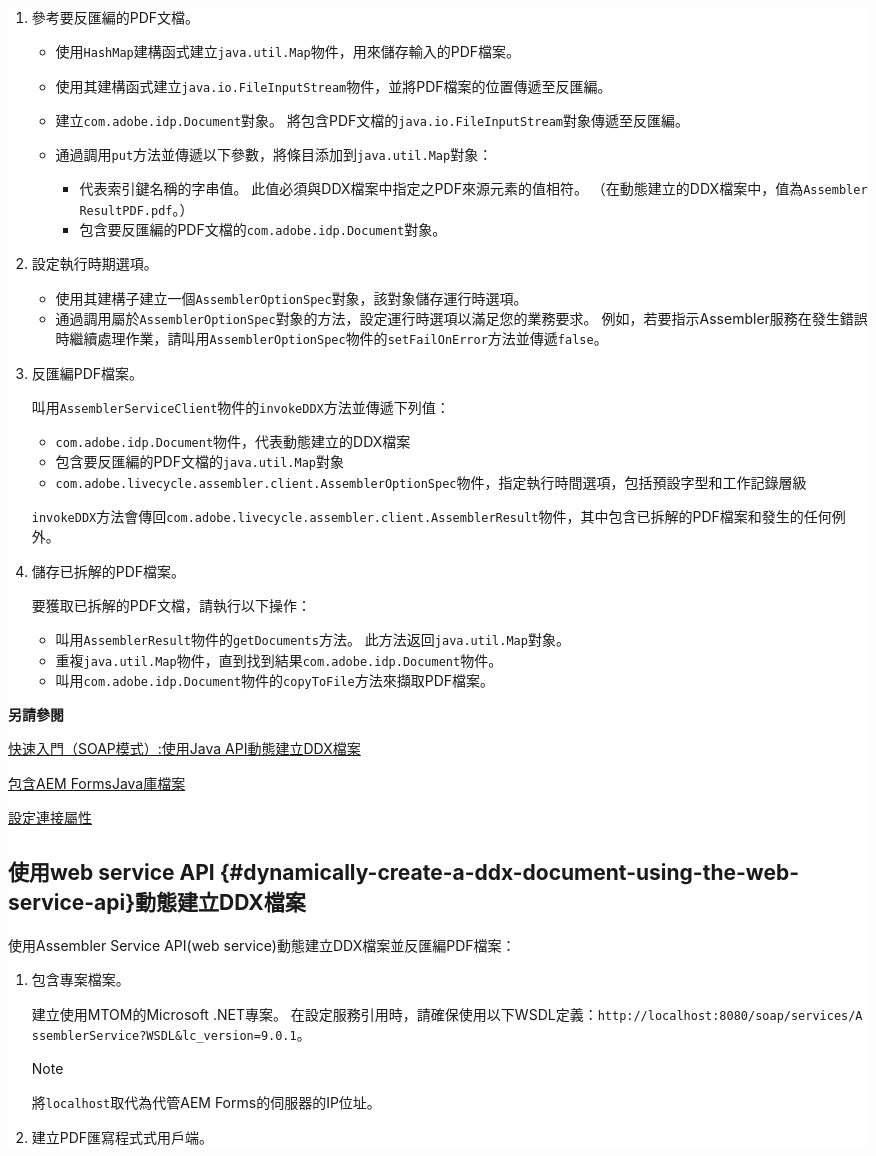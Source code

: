 1. 參考要反匯編的PDF文檔。

   * 使用`HashMap`建構函式建立`java.util.Map`物件，用來儲存輸入的PDF檔案。
   * 使用其建構函式建立`java.io.FileInputStream`物件，並將PDF檔案的位置傳遞至反匯編。
   * 建立`com.adobe.idp.Document`對象。 將包含PDF文檔的`java.io.FileInputStream`對象傳遞至反匯編。
   * 通過調用`put`方法並傳遞以下參數，將條目添加到`java.util.Map`對象：

      * 代表索引鍵名稱的字串值。 此值必須與DDX檔案中指定之PDF來源元素的值相符。 （在動態建立的DDX檔案中，值為`AssemblerResultPDF.pdf`。）
      * 包含要反匯編的PDF文檔的`com.adobe.idp.Document`對象。

1. 設定執行時期選項。

   * 使用其建構子建立一個`AssemblerOptionSpec`對象，該對象儲存運行時選項。
   * 通過調用屬於`AssemblerOptionSpec`對象的方法，設定運行時選項以滿足您的業務要求。 例如，若要指示Assembler服務在發生錯誤時繼續處理作業，請叫用`AssemblerOptionSpec`物件的`setFailOnError`方法並傳遞`false`。

1. 反匯編PDF檔案。

   叫用`AssemblerServiceClient`物件的`invokeDDX`方法並傳遞下列值：

   * `com.adobe.idp.Document`物件，代表動態建立的DDX檔案
   * 包含要反匯編的PDF文檔的`java.util.Map`對象
   * `com.adobe.livecycle.assembler.client.AssemblerOptionSpec`物件，指定執行時間選項，包括預設字型和工作記錄層級

   `invokeDDX`方法會傳回`com.adobe.livecycle.assembler.client.AssemblerResult`物件，其中包含已拆解的PDF檔案和發生的任何例外。

1. 儲存已拆解的PDF檔案。

   要獲取已拆解的PDF文檔，請執行以下操作：

   * 叫用`AssemblerResult`物件的`getDocuments`方法。 此方法返回`java.util.Map`對象。
   * 重複`java.util.Map`物件，直到找到結果`com.adobe.idp.Document`物件。
   * 叫用`com.adobe.idp.Document`物件的`copyToFile`方法來擷取PDF檔案。

**另請參閱**

[快速入門（SOAP模式）:使用Java API動態建立DDX檔案](/help/forms/developing/assembler-service-java-api-quick.md#quick-start-soap-mode-dynamically-creating-a-ddx-document-using-the-java-api)

[包含AEM FormsJava庫檔案](/help/forms/developing/invoking-aem-forms-using-java.md#including-aem-forms-java-library-files)

[設定連接屬性](/help/forms/developing/invoking-aem-forms-using-java.md#setting-connection-properties)

## 使用web service API {#dynamically-create-a-ddx-document-using-the-web-service-api}動態建立DDX檔案

使用Assembler Service API(web service)動態建立DDX檔案並反匯編PDF檔案：

1. 包含專案檔案。

   建立使用MTOM的Microsoft .NET專案。 在設定服務引用時，請確保使用以下WSDL定義：`http://localhost:8080/soap/services/AssemblerService?WSDL&lc_version=9.0.1`。

   >[!NOTE]
   >
   >將`localhost`取代為代管AEM Forms的伺服器的IP位址。

1. 建立PDF匯寫程式式用戶端。
